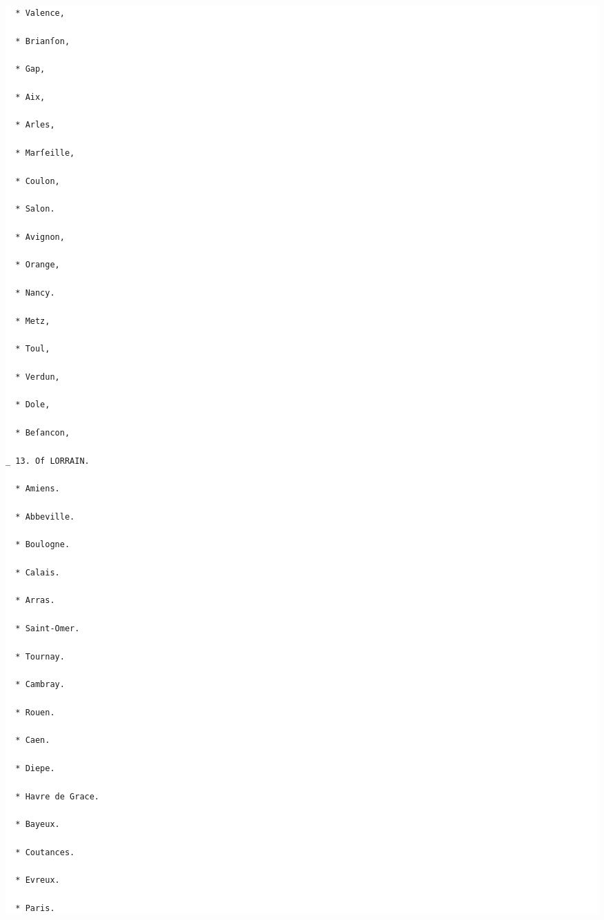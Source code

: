       * Valence,

      * Brianſon,

      * Gap,

      * Aix,

      * Arles,

      * Marſeille,

      * Coulon,

      * Salon.

      * Avignon,

      * Orange,

      * Nancy.

      * Metz,

      * Toul,

      * Verdun,

      * Dole,

      * Beſancon,

    _ 13. Of LORRAIN.

      * Amiens.

      * Abbeville.

      * Boulogne.

      * Calais.

      * Arras.

      * Saint-Omer.

      * Tournay.

      * Cambray.

      * Rouen.

      * Caen.

      * Diepe.

      * Havre de Grace.

      * Bayeux.

      * Coutances.

      * Evreux.

      * Paris.
